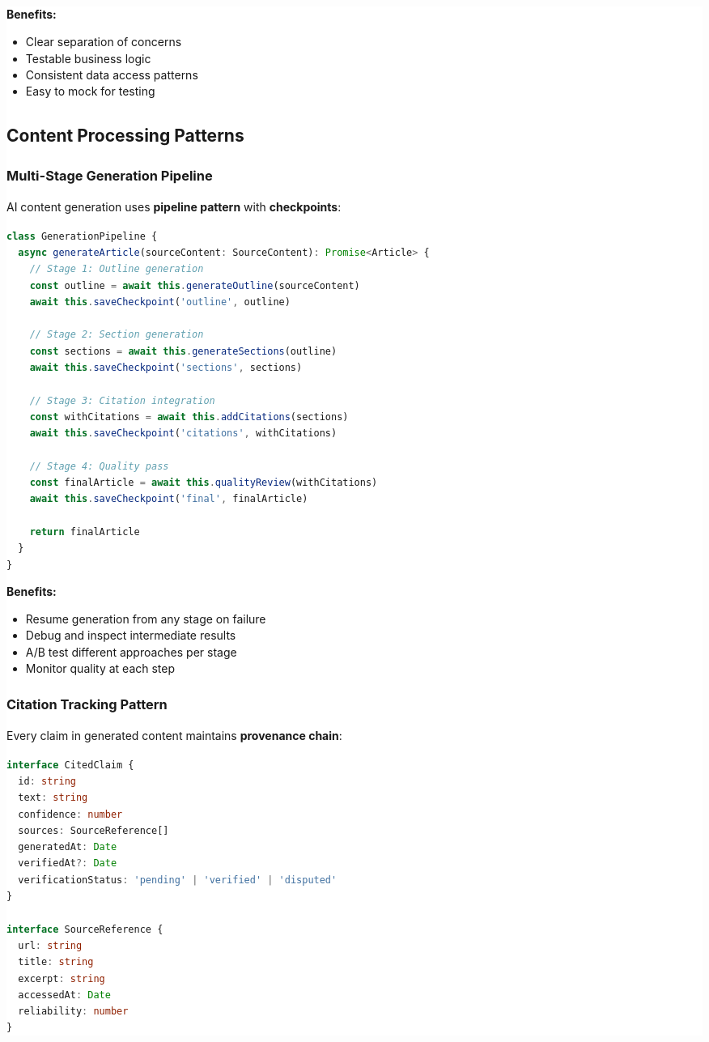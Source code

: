 **Benefits:**
- Clear separation of concerns
- Testable business logic
- Consistent data access patterns
- Easy to mock for testing

## Content Processing Patterns

### Multi-Stage Generation Pipeline
AI content generation uses **pipeline pattern** with **checkpoints**:

```typescript
class GenerationPipeline {
  async generateArticle(sourceContent: SourceContent): Promise<Article> {
    // Stage 1: Outline generation
    const outline = await this.generateOutline(sourceContent)
    await this.saveCheckpoint('outline', outline)
    
    // Stage 2: Section generation
    const sections = await this.generateSections(outline)
    await this.saveCheckpoint('sections', sections)
    
    // Stage 3: Citation integration
    const withCitations = await this.addCitations(sections)
    await this.saveCheckpoint('citations', withCitations)
    
    // Stage 4: Quality pass
    const finalArticle = await this.qualityReview(withCitations)
    await this.saveCheckpoint('final', finalArticle)
    
    return finalArticle
  }
}
```

**Benefits:**
- Resume generation from any stage on failure
- Debug and inspect intermediate results
- A/B test different approaches per stage
- Monitor quality at each step

### Citation Tracking Pattern
Every claim in generated content maintains **provenance chain**:

```typescript
interface CitedClaim {
  id: string
  text: string
  confidence: number
  sources: SourceReference[]
  generatedAt: Date
  verifiedAt?: Date
  verificationStatus: 'pending' | 'verified' | 'disputed'
}

interface SourceReference {
  url: string
  title: string
  excerpt: string
  accessedAt: Date
  reliability: number
}
```
